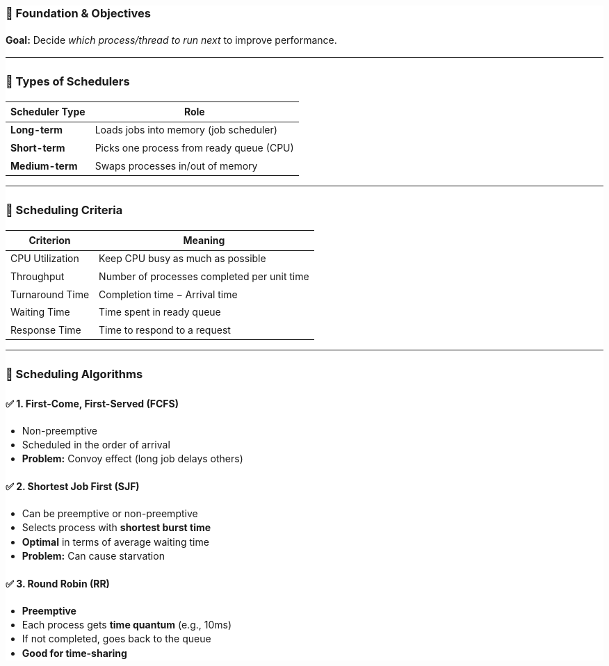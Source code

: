 
### 🔹 Foundation & Objectives

**Goal:** Decide *which process/thread to run next* to improve performance.

---

### 🔹 Types of Schedulers

| Scheduler Type  | Role                                     |
| --------------- | ---------------------------------------- |
| **Long-term**   | Loads jobs into memory (job scheduler)   |
| **Short-term**  | Picks one process from ready queue (CPU) |
| **Medium-term** | Swaps processes in/out of memory         |

---

### 🔹 Scheduling Criteria

| Criterion       | Meaning                                     |
| --------------- | ------------------------------------------- |
| CPU Utilization | Keep CPU busy as much as possible           |
| Throughput      | Number of processes completed per unit time |
| Turnaround Time | Completion time − Arrival time              |
| Waiting Time    | Time spent in ready queue                   |
| Response Time   | Time to respond to a request                |

---

### 🔹 Scheduling Algorithms

#### ✅ **1. First-Come, First-Served (FCFS)**

* Non-preemptive
* Scheduled in the order of arrival
* **Problem:** Convoy effect (long job delays others)

#### ✅ **2. Shortest Job First (SJF)**

* Can be preemptive or non-preemptive
* Selects process with **shortest burst time**
* **Optimal** in terms of average waiting time
* **Problem:** Can cause starvation

#### ✅ **3. Round Robin (RR)**

* **Preemptive**
* Each process gets **time quantum** (e.g., 10ms)
* If not completed, goes back to the queue
* **Good for time-sharing**
